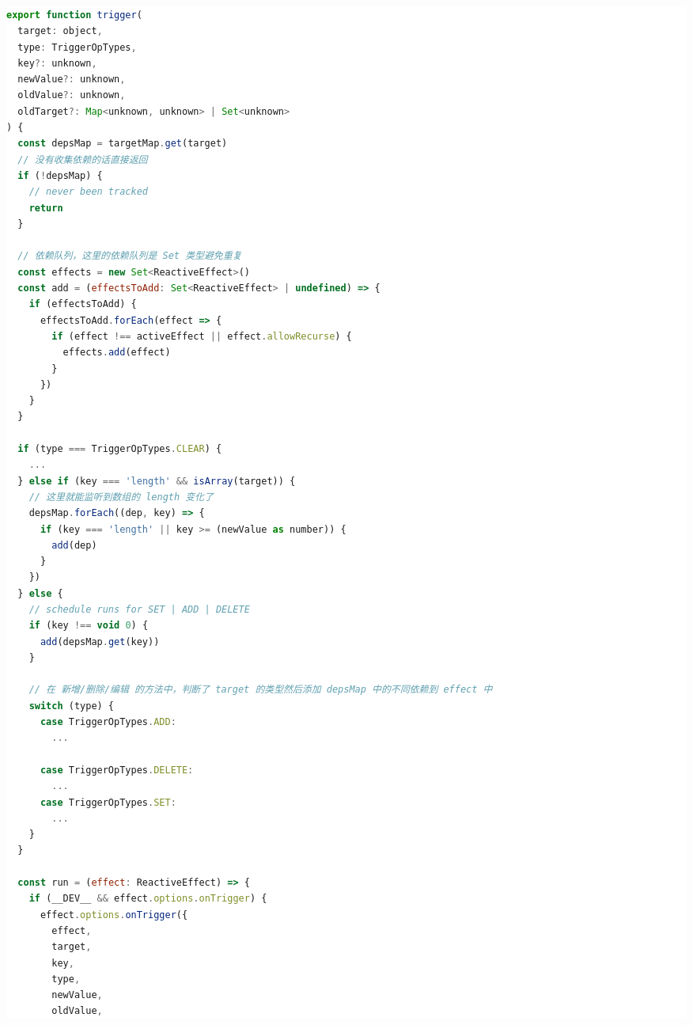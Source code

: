 ```javascript
export function trigger(
  target: object,
  type: TriggerOpTypes,
  key?: unknown,
  newValue?: unknown,
  oldValue?: unknown,
  oldTarget?: Map<unknown, unknown> | Set<unknown>
) {
  const depsMap = targetMap.get(target)
  // 没有收集依赖的话直接返回
  if (!depsMap) {
    // never been tracked
    return
  }

  // 依赖队列，这里的依赖队列是 Set 类型避免重复
  const effects = new Set<ReactiveEffect>()
  const add = (effectsToAdd: Set<ReactiveEffect> | undefined) => {
    if (effectsToAdd) {
      effectsToAdd.forEach(effect => {
        if (effect !== activeEffect || effect.allowRecurse) {
          effects.add(effect)
        }
      })
    }
  }

  if (type === TriggerOpTypes.CLEAR) {
    ...
  } else if (key === 'length' && isArray(target)) {
  	// 这里就能监听到数组的 length 变化了
    depsMap.forEach((dep, key) => {
      if (key === 'length' || key >= (newValue as number)) {
        add(dep)
      }
    })
  } else {
    // schedule runs for SET | ADD | DELETE
    if (key !== void 0) {
      add(depsMap.get(key))
    }

    // 在 新增/删除/编辑 的方法中，判断了 target 的类型然后添加 depsMap 中的不同依赖到 effect 中
    switch (type) {
      case TriggerOpTypes.ADD:
        ...

      case TriggerOpTypes.DELETE:
        ...
      case TriggerOpTypes.SET:
        ...
    }
  }

  const run = (effect: ReactiveEffect) => {
    if (__DEV__ && effect.options.onTrigger) {
      effect.options.onTrigger({
        effect,
        target,
        key,
        type,
        newValue,
        oldValue,
```